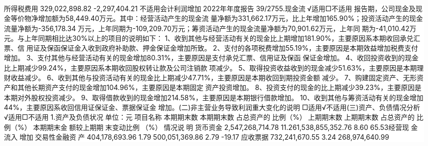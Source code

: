 所得税费用
329,022,898.82
-2,297,404.21
不适用会计利润增加
2022年年度报告
39/2755.现金流
√适用□不适用
报告期，公司现金及现金等价物净增加额为58,449.40万元。其中：经营活动产生的现金流
量净额为331,662.17万元，比上年增加165.90%；投资活动产生的现金流量净额为-356,178.34
万元，上年同期为-109,209.70万元；筹资活动产生的现金流量净额为70,901.62万元，上年同
期为-41,010.42万元。与上年同期相比达30%以上的项目的说明如下：
1、收到其他与经营活动有关的现金比上期增加181.90%，主要原因系本期收回承兑汇票、信
用证及保函保证金入收到政府补助款、押金保证金增加所致。
2、支付的各项税费增加55.19%，主要原因是本期效益增加税费支付增加。
3、支付其他与经营活动有关的现金增加80.31%，主要原因是支付承兑汇票、信用证及保函
保证金增加。
4、收回投资收到的现金比上期减少99.24%，主要原因系本期收回股权转让款及公司注销款
项减少。
5、取得投资收益收到的现金减少51.63%，主要原因是本期理财收益减少。
6、收到其他与投资活动有关的现金比上期减少47.71%，主要原因是本期收回到期投资金额
减少。
7、购建固定资产、无形资产和其他长期资产支付的现金增加104.96%，主要原因是本期固定
资产投资增加。
8、投资支付的现金的比上期减少39.23%，主要原因是本期对外股权投资减少。
9、取得借款收到的现金增加214.58%，主要原因是本期银行借款增加。
10、收到其他与筹资活动有关的现金增加44%，主要原因系收回信用证保证金、票据保证金
增加。(二)非主营业务导致利润重大变化的说明
□适用√不适用(三)资产、负债情况分析
√适用□不适用
1.资产及负债状况
单位：元
项目名称
本期期末数
本期期末数
占总资产的
比例（%）
上期期末数
上期期末数
占总资产的
比例（%）
本期期末金
额较上期期
末变动比例
（%）
情况说
明
货币资金
2,547,268,714.78
11.261,538,855,352.76
8.60
65.53经营现
金流入
增加
交易性金融资
产
404,178,693.96
1.79
500,051,369.86
2.79
-19.17
应收票据
732,241,670.55
3.24
268,974,640.99